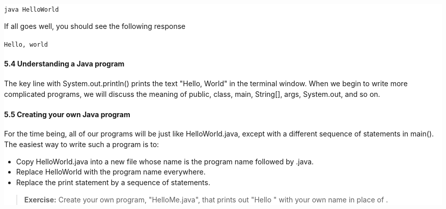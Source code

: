 ```
java HelloWorld
```

If all goes well, you should see the following response

```
Hello, world
```

#### 5.4 Understanding a Java program
The key line with System.out.println() prints the text "Hello, World" in the terminal window. When we begin to write more complicated programs, we will discuss the meaning of public, class, main, String[], args, System.out, and so on.

#### 5.5 Creating your own Java program
For the time being, all of our programs will be just like HelloWorld.java, except with a different sequence of statements in main(). The easiest way to write such a program is to:
- Copy HelloWorld.java into a new file whose name is the program name followed by .java.
- Replace HelloWorld with the program name everywhere.
- Replace the print statement by a sequence of statements.

> **Exercise:**
Create your own program, "HelloMe.java", that prints out "Hello <name>" with your own name in place of <name>. 
